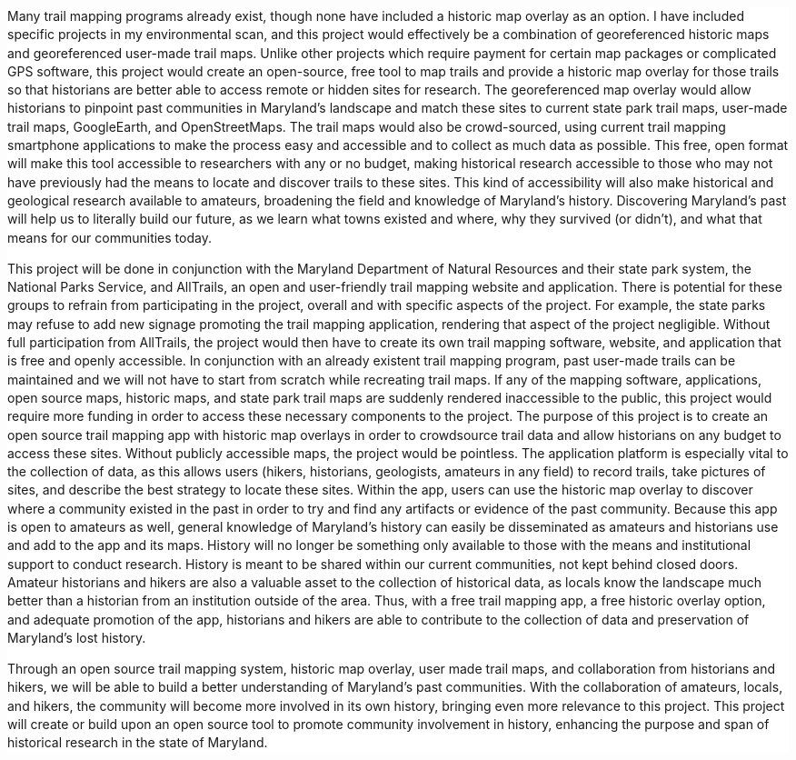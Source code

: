 Many trail mapping programs already exist, though none have included a historic map overlay as an option. I have included specific projects in my environmental scan, and this project would effectively be a combination of georeferenced historic maps and georeferenced user-made trail maps. Unlike other projects which require payment for certain map packages or complicated GPS software, this project would create an open-source, free tool to map trails and provide a historic map overlay for those trails so that historians are better able to access remote or hidden sites for research. The georeferenced map overlay would allow historians to pinpoint past communities in Maryland’s landscape and match these sites to current state park trail maps, user-made trail maps, GoogleEarth, and OpenStreetMaps. The trail maps would also be crowd-sourced, using current trail mapping smartphone applications to make the process easy and accessible and to collect as much data as possible. This free, open format will make this tool accessible to researchers with any or no budget, making historical research accessible to those who may not have previously had the means to locate and discover trails to these sites. This kind of accessibility will also make historical and geological research available to amateurs, broadening the field and knowledge of Maryland’s history. Discovering Maryland’s past will help us to literally build our future, as we learn what towns existed and where, why they survived (or didn’t), and what that means for our communities today. 

This project will be done in conjunction with the Maryland Department of Natural Resources and their state park system, the National Parks Service, and AllTrails, an open and user-friendly trail mapping website and application. There is potential for these groups to refrain from participating in the project, overall and with specific aspects of the project. For example, the state parks may refuse to add new signage promoting the trail mapping application, rendering that aspect of the project negligible. Without full participation from AllTrails, the project would then have to create its own trail mapping software, website, and application that is free and openly accessible. In conjunction with an already existent trail mapping program, past user-made trails can be maintained and we will not have to start from scratch while recreating trail maps. If any of the mapping software, applications, open source maps, historic maps, and state park trail maps are suddenly rendered inaccessible to the public, this project would require more funding in order to access these necessary components to the project. The purpose of this project is to create an open source trail mapping app with historic map overlays in order to crowdsource trail data and allow historians on any budget to access these sites. Without publicly accessible maps, the project would be pointless. The application platform is especially vital to the collection of data, as this allows users (hikers, historians, geologists, amateurs in any field) to record trails, take pictures of sites, and describe the best strategy to locate these sites. Within the app, users can use the historic map overlay to discover where a community existed in the past in order to try and find any artifacts or evidence of the past community. Because this app is open to amateurs as well, general knowledge of Maryland’s history can easily be disseminated as amateurs and historians use and add to the app and its maps. History will no longer be something only available to those with the means and institutional support to conduct research. History is meant to be shared within our current communities, not kept behind closed doors. Amateur historians and hikers are also a valuable asset to the collection of historical data, as locals know the landscape much better than a historian from an institution outside of the area. Thus, with a free trail mapping app, a free historic overlay option, and adequate promotion of the app,  historians and hikers are able to contribute to the collection of data and preservation of Maryland’s lost history. 

Through an open source trail mapping system, historic map overlay, user made trail maps, and collaboration from historians and hikers, we will be able to build a better understanding of Maryland’s past communities. With the collaboration of amateurs, locals, and hikers, the community will become more involved in its own history, bringing even more relevance to this project. This project will create or build upon an open source tool to promote community involvement in history, enhancing the purpose and span of historical research in the state of Maryland. 
